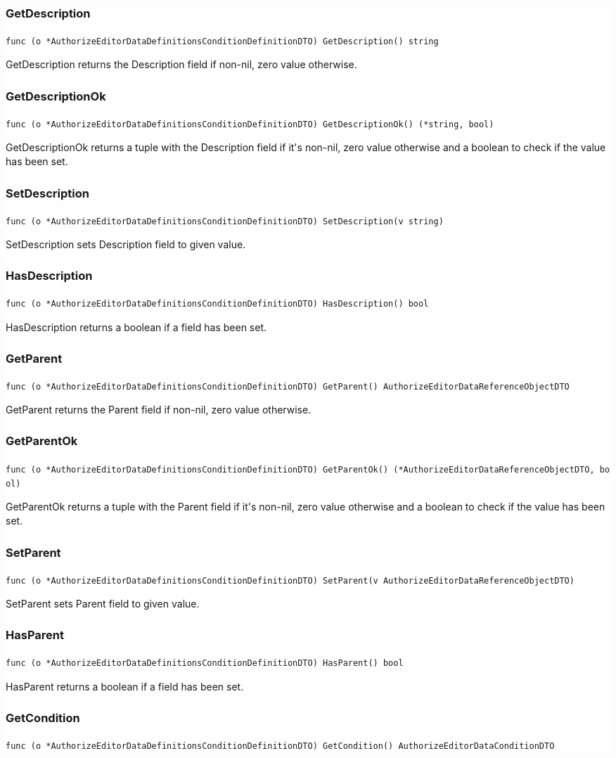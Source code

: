 ### GetDescription

`func (o *AuthorizeEditorDataDefinitionsConditionDefinitionDTO) GetDescription() string`

GetDescription returns the Description field if non-nil, zero value otherwise.

### GetDescriptionOk

`func (o *AuthorizeEditorDataDefinitionsConditionDefinitionDTO) GetDescriptionOk() (*string, bool)`

GetDescriptionOk returns a tuple with the Description field if it's non-nil, zero value otherwise
and a boolean to check if the value has been set.

### SetDescription

`func (o *AuthorizeEditorDataDefinitionsConditionDefinitionDTO) SetDescription(v string)`

SetDescription sets Description field to given value.

### HasDescription

`func (o *AuthorizeEditorDataDefinitionsConditionDefinitionDTO) HasDescription() bool`

HasDescription returns a boolean if a field has been set.

### GetParent

`func (o *AuthorizeEditorDataDefinitionsConditionDefinitionDTO) GetParent() AuthorizeEditorDataReferenceObjectDTO`

GetParent returns the Parent field if non-nil, zero value otherwise.

### GetParentOk

`func (o *AuthorizeEditorDataDefinitionsConditionDefinitionDTO) GetParentOk() (*AuthorizeEditorDataReferenceObjectDTO, bool)`

GetParentOk returns a tuple with the Parent field if it's non-nil, zero value otherwise
and a boolean to check if the value has been set.

### SetParent

`func (o *AuthorizeEditorDataDefinitionsConditionDefinitionDTO) SetParent(v AuthorizeEditorDataReferenceObjectDTO)`

SetParent sets Parent field to given value.

### HasParent

`func (o *AuthorizeEditorDataDefinitionsConditionDefinitionDTO) HasParent() bool`

HasParent returns a boolean if a field has been set.

### GetCondition

`func (o *AuthorizeEditorDataDefinitionsConditionDefinitionDTO) GetCondition() AuthorizeEditorDataConditionDTO`
